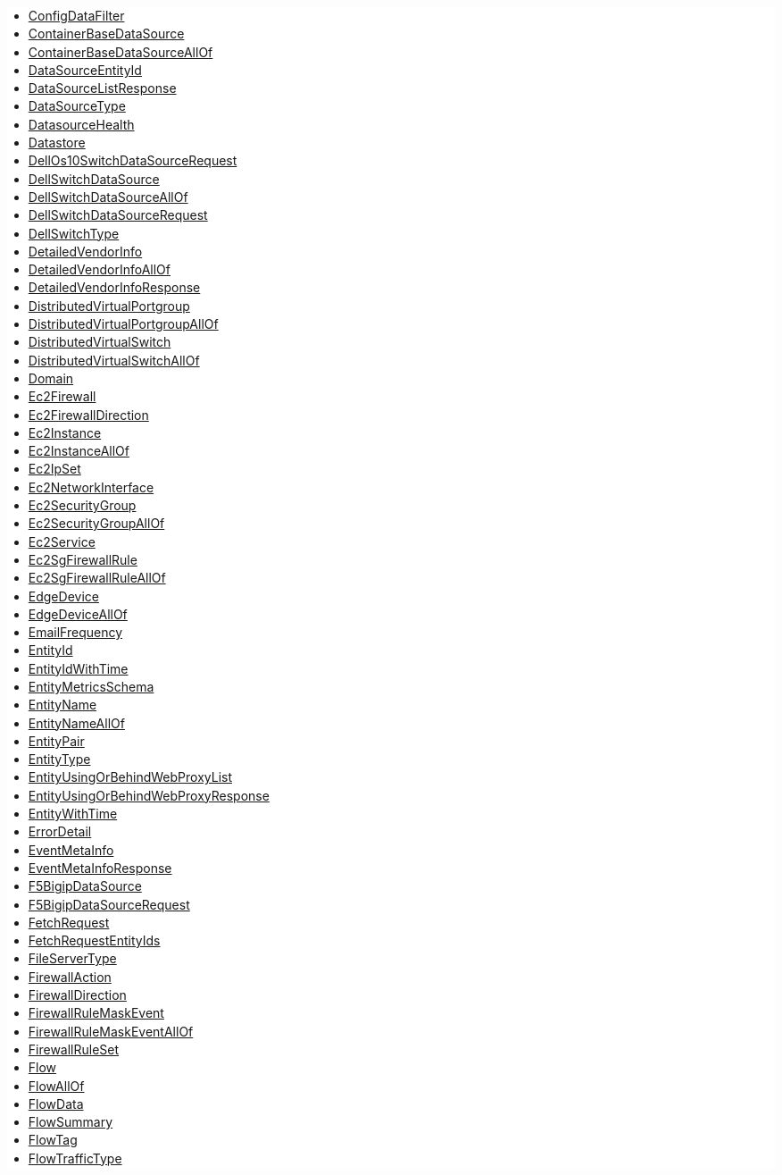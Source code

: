  - [ConfigDataFilter](docs/ConfigDataFilter.md)
 - [ContainerBaseDataSource](docs/ContainerBaseDataSource.md)
 - [ContainerBaseDataSourceAllOf](docs/ContainerBaseDataSourceAllOf.md)
 - [DataSourceEntityId](docs/DataSourceEntityId.md)
 - [DataSourceListResponse](docs/DataSourceListResponse.md)
 - [DataSourceType](docs/DataSourceType.md)
 - [DatasourceHealth](docs/DatasourceHealth.md)
 - [Datastore](docs/Datastore.md)
 - [DellOs10SwitchDataSourceRequest](docs/DellOs10SwitchDataSourceRequest.md)
 - [DellSwitchDataSource](docs/DellSwitchDataSource.md)
 - [DellSwitchDataSourceAllOf](docs/DellSwitchDataSourceAllOf.md)
 - [DellSwitchDataSourceRequest](docs/DellSwitchDataSourceRequest.md)
 - [DellSwitchType](docs/DellSwitchType.md)
 - [DetailedVendorInfo](docs/DetailedVendorInfo.md)
 - [DetailedVendorInfoAllOf](docs/DetailedVendorInfoAllOf.md)
 - [DetailedVendorInfoResponse](docs/DetailedVendorInfoResponse.md)
 - [DistributedVirtualPortgroup](docs/DistributedVirtualPortgroup.md)
 - [DistributedVirtualPortgroupAllOf](docs/DistributedVirtualPortgroupAllOf.md)
 - [DistributedVirtualSwitch](docs/DistributedVirtualSwitch.md)
 - [DistributedVirtualSwitchAllOf](docs/DistributedVirtualSwitchAllOf.md)
 - [Domain](docs/Domain.md)
 - [Ec2Firewall](docs/Ec2Firewall.md)
 - [Ec2FirewallDirection](docs/Ec2FirewallDirection.md)
 - [Ec2Instance](docs/Ec2Instance.md)
 - [Ec2InstanceAllOf](docs/Ec2InstanceAllOf.md)
 - [Ec2IpSet](docs/Ec2IpSet.md)
 - [Ec2NetworkInterface](docs/Ec2NetworkInterface.md)
 - [Ec2SecurityGroup](docs/Ec2SecurityGroup.md)
 - [Ec2SecurityGroupAllOf](docs/Ec2SecurityGroupAllOf.md)
 - [Ec2Service](docs/Ec2Service.md)
 - [Ec2SgFirewallRule](docs/Ec2SgFirewallRule.md)
 - [Ec2SgFirewallRuleAllOf](docs/Ec2SgFirewallRuleAllOf.md)
 - [EdgeDevice](docs/EdgeDevice.md)
 - [EdgeDeviceAllOf](docs/EdgeDeviceAllOf.md)
 - [EmailFrequency](docs/EmailFrequency.md)
 - [EntityId](docs/EntityId.md)
 - [EntityIdWithTime](docs/EntityIdWithTime.md)
 - [EntityMetricsSchema](docs/EntityMetricsSchema.md)
 - [EntityName](docs/EntityName.md)
 - [EntityNameAllOf](docs/EntityNameAllOf.md)
 - [EntityPair](docs/EntityPair.md)
 - [EntityType](docs/EntityType.md)
 - [EntityUsingOrBehindWebProxyList](docs/EntityUsingOrBehindWebProxyList.md)
 - [EntityUsingOrBehindWebProxyResponse](docs/EntityUsingOrBehindWebProxyResponse.md)
 - [EntityWithTime](docs/EntityWithTime.md)
 - [ErrorDetail](docs/ErrorDetail.md)
 - [EventMetaInfo](docs/EventMetaInfo.md)
 - [EventMetaInfoResponse](docs/EventMetaInfoResponse.md)
 - [F5BigipDataSource](docs/F5BigipDataSource.md)
 - [F5BigipDataSourceRequest](docs/F5BigipDataSourceRequest.md)
 - [FetchRequest](docs/FetchRequest.md)
 - [FetchRequestEntityIds](docs/FetchRequestEntityIds.md)
 - [FileServerType](docs/FileServerType.md)
 - [FirewallAction](docs/FirewallAction.md)
 - [FirewallDirection](docs/FirewallDirection.md)
 - [FirewallRuleMaskEvent](docs/FirewallRuleMaskEvent.md)
 - [FirewallRuleMaskEventAllOf](docs/FirewallRuleMaskEventAllOf.md)
 - [FirewallRuleSet](docs/FirewallRuleSet.md)
 - [Flow](docs/Flow.md)
 - [FlowAllOf](docs/FlowAllOf.md)
 - [FlowData](docs/FlowData.md)
 - [FlowSummary](docs/FlowSummary.md)
 - [FlowTag](docs/FlowTag.md)
 - [FlowTrafficType](docs/FlowTrafficType.md)